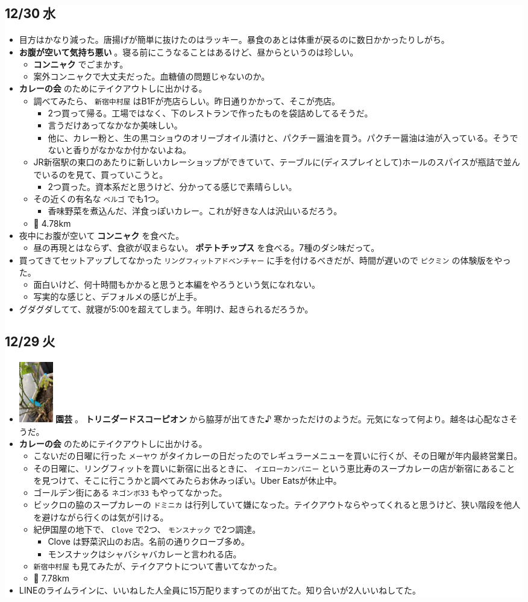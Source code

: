## 12/30 水

  * 目方はかなり減った。唐揚げが簡単に抜けたのはラッキー。暴食のあとは体重が戻るのに数日かかったりしがち。
  * __お腹が空いて気持ち悪い__ 。寝る前にこうなることはあるけど、昼からというのは珍しい。
    * __コンニャク__ でごまかす。
    * 案外コンニャクで大丈夫だった。血糖値の問題じゃないのか。
  * __カレーの会__ のためにテイクアウトしに出かける。
    * 調べてみたら、 `新宿中村屋` はB1Fが売店らしい。昨日通りかかって、そこが売店。
      * 2つ買って帰る。工場ではなく、下のレストランで作ったものを袋詰めしてるそうだ。
      * 言うだけあってなかなか美味しい。
      * 他に、カレー粉と、生の黒コショウのオリーブオイル漬けと、パクチー醤油を買う。パクチー醤油は油が入っている。そうでないと香りがなかなか付かないよね。
    * JR新宿駅の東口のあたりに新しいカレーショップができていて、テーブルに(ディスプレイとして)ホールのスパイスが瓶詰で並んでいるのを見て、買っていこうと。
      * 2つ買った。資本系だと思うけど、分かってる感じで素晴らしい。
    * その近くの有名な `ベルゴ` でも1つ。
      * 香味野菜を煮込んだ、洋食っぽいカレー。これが好きな人は沢山いるだろう。
    * :walking: 4.78km
  * 夜中にお腹が空いて __コンニャク__ を食べた。
    * 昼の再現とはならず、食欲が収まらない。 __ポテトチップス__ を食べる。7種のダシ味だって。
  * 買ってきてセットアップしてなかった `リングフィットアドベンチャー` に手を付けるべきだが、時間が遅いので `ピクミン` の体験版をやった。
    * 面白いけど、何十時間もかかると思うと本編をやろうという気になれない。
    * 写実的な感じと、デフォルメの感じが上手。
  * グダグダしてて、就寝が5:00を超えてしまう。年明け、起きられるだろうか。

## 12/29 火

  * <img src='images/%E5%86%99%E7%9C%9F%202020%2D12%2D29%2012%2039%2045.jpg' alt='写真 2020-12-29 12 39 45.jpg' height=100> __園芸__ 。 __トリニダードスコーピオン__ から脇芽が出てきた♪ 寒かっただけのようだ。元気になって何より。越冬は心配なさそうだ。
  * __カレーの会__ のためにテイクアウトしに出かける。
    * こないだの日曜に行った `メーヤウ` がタイカレーの日だったのでレギュラーメニューを買いに行くが、その日曜が年内最終営業日。
    * その日曜に、リングフィットを買いに新宿に出るときに、 `イエローカンパニー` という恵比寿のスープカレーの店が新宿にあることを見つけて、そこに行こうかと調べてみたらお休みっぽい。Uber Eatsが休止中。
    * ゴールデン街にある `ネゴンボ33` もやってなかった。
    * ビックロの脇のスープカレーの `ドミニカ` は行列していて嫌になった。テイクアウトならやってくれると思うけど、狭い階段を他人を避けながら行くのは気が引ける。
    * 紀伊国屋の地下で、 `Clove` で2つ、 `モンスナック` で2つ調達。
      * Clove は野菜沢山のお店。名前の通りクローブ多め。
      * モンスナックはシャバシャバカレーと言われる店。
    * `新宿中村屋` も見てみたが、テイクアウトについて書いてなかった。
    * :walking: 7.78km
  * LINEのライムラインに、いいねした人全員に15万配りますってのが出てた。知り合いが2人いいねしてた。
